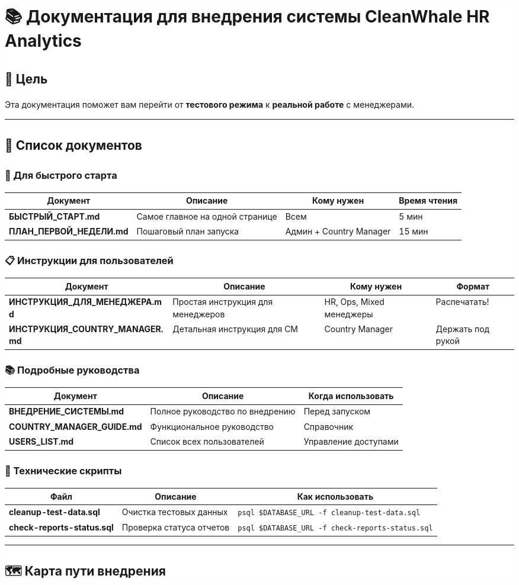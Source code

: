 # 📚 Документация для внедрения системы CleanWhale HR Analytics

## 🎯 Цель

Эта документация поможет вам перейти от **тестового режима** к **реальной работе** с менеджерами.

---

## 📖 Список документов

### 🚀 Для быстрого старта

| Документ | Описание | Кому нужен | Время чтения |
|----------|----------|-----------|--------------|
| **БЫСТРЫЙ_СТАРТ.md** | Самое главное на одной странице | Всем | 5 мин |
| **ПЛАН_ПЕРВОЙ_НЕДЕЛИ.md** | Пошаговый план запуска | Админ + Country Manager | 15 мин |

### 📋 Инструкции для пользователей

| Документ | Описание | Кому нужен | Формат |
|----------|----------|-----------|--------|
| **ИНСТРУКЦИЯ_ДЛЯ_МЕНЕДЖЕРА.md** | Простая инструкция для менеджеров | HR, Ops, Mixed менеджеры | Распечатать! |
| **ИНСТРУКЦИЯ_COUNTRY_MANAGER.md** | Детальная инструкция для CM | Country Manager | Держать под рукой |

### 📚 Подробные руководства

| Документ | Описание | Когда использовать |
|----------|----------|-------------------|
| **ВНЕДРЕНИЕ_СИСТЕМЫ.md** | Полное руководство по внедрению | Перед запуском |
| **COUNTRY_MANAGER_GUIDE.md** | Функциональное руководство | Справочник |
| **USERS_LIST.md** | Список всех пользователей | Управление доступами |

### 🔧 Технические скрипты

| Файл | Описание | Как использовать |
|------|----------|-----------------|
| **cleanup-test-data.sql** | Очистка тестовых данных | `psql $DATABASE_URL -f cleanup-test-data.sql` |
| **check-reports-status.sql** | Проверка статуса отчетов | `psql $DATABASE_URL -f check-reports-status.sql` |

---

## 🗺️ Карта пути внедрения
